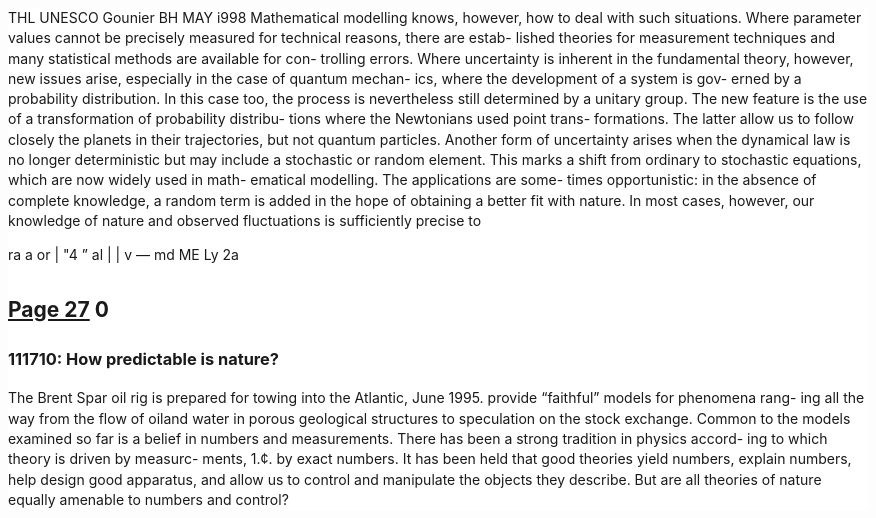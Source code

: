 THL UNESCO Gounier BH MAY i998 
Mathematical modelling knows, however, how 
to deal with such situations. 
Where parameter values cannot be precisely 
measured for technical reasons, there are estab- 
lished theories for measurement techniques and 
many statistical methods are available for con- 
trolling errors. Where uncertainty is inherent in 
the fundamental theory, however, new issues 
arise, especially in the case of quantum mechan- 
ics, where the development of a system is gov- 
erned by a probability distribution. In this case 
too, the process is nevertheless still determined 
by a unitary group. The new feature is the use 
of a transformation of probability distribu- 
tions where the Newtonians used point trans- 
formations. The latter allow us to follow 
closely the planets in their trajectories, but not 
quantum particles. 
Another form of uncertainty arises when 
the dynamical law is no longer deterministic 
but may include a stochastic or random element. 
This marks a shift from ordinary to stochastic 
equations, which are now widely used in math- 
ematical modelling. The applications are some- 
times opportunistic: in the absence of complete 
knowledge, a random term is added in the hope 
of obtaining a better fit with nature. In most 
cases, however, our knowledge of nature and 
observed fluctuations is sufficiently precise to 
  
ra 
a or | 
"4 
” 
al 
| 
| 
v — 
md 
ME Ly 2a 

## [Page 27](111704engo.pdf#page=27) 0

### 111710: How predictable is nature?

The Brent Spar oil rig is 
prepared for towing into the 
Atlantic, June 1995. provide “faithful” models for phenomena rang- 
ing all the way from the flow of oiland water in 
porous geological structures to speculation on 
the stock exchange. 
Common to the models examined so far is 
a belief in numbers and measurements. There 
has been a strong tradition in physics accord- 
ing to which theory is driven by measurc- 
ments, 1.¢. by exact numbers. It has been held 
that good theories yield numbers, explain 
numbers, help design good apparatus, and 
allow us to control and manipulate the objects 
they describe. But are all theories of nature 
equally amenable to numbers and control? 